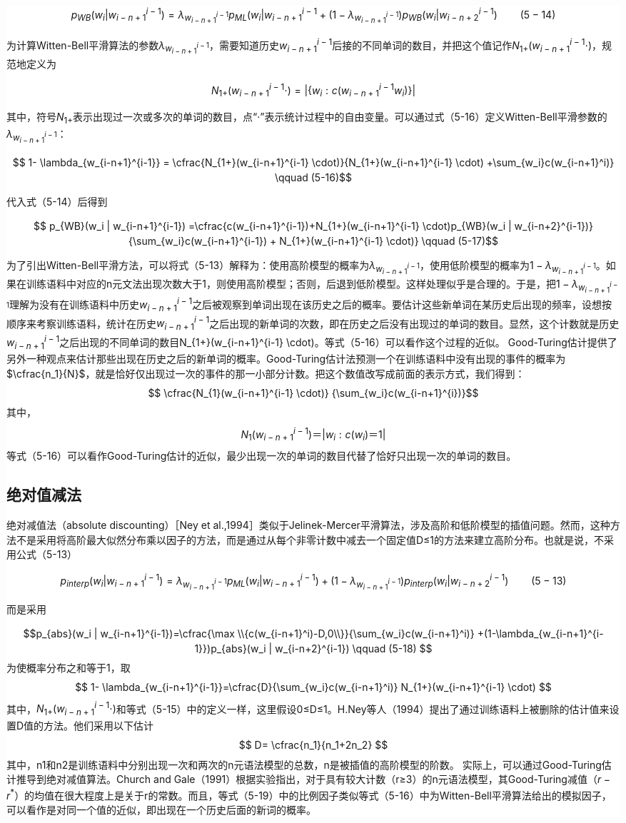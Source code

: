$$p_{WB}(w_i | w_{i-n+1}^{i-1})= \lambda_{w_{i-n+1}^{i-1}}p_{ML}(w_i | w_{i-n+1}^{i-1}
+(1 - \lambda_{w_{i-n+1}^{i-1}})p_{WB}(w_i | w_{i-n+2}^{i-1})
\qquad (5-14)
$$

为计算Witten-Bell平滑算法的参数$\lambda_{w_{i-n+1}^{i-1}}$，需要知道历史$w_{i-n+1}^{i-1}$后接的不同单词的数目，并把这个值记作$N_{1+}(w_{i-n+1}^{i-1} \cdot)$，规范地定义为

$$ N_{1+}(w_{i-n+1}^{i-1} \cdot) = |  \{ w_i : c(w_{i-n+1}^{i-1} w_i) \}|$$

其中，符号$N_{1+}$表示出现过一次或多次的单词的数目，点“·”表示统计过程中的自由变量。可以通过式（5-16）定义Witten-Bell平滑参数的$\lambda_{w_{i-n+1}^{i-1}}$：

$$ 1- \lambda_{w_{i-n+1}^{i-1}} = \cfrac{N_{1+}(w_{i-n+1}^{i-1} \cdot)}{N_{1+}(w_{i-n+1}^{i-1} \cdot)
+\sum_{w_i}c(w_{i-n+1}^i)}  \qquad (5-16)$$

代入式（5-14）后得到

$$  p_{WB}(w_i | w_{i-n+1}^{i-1}) =\cfrac{c(w_{i-n+1}^{i-1})+N_{1+}(w_{i-n+1}^{i-1} \cdot)p_{WB}(w_i | w_{i-n+2}^{i-1})}
{\sum_{w_i}c(w_{i-n+1}^{i-1}) + N_{1+}(w_{i-n+1}^{i-1} \cdot)}  \qquad (5-17)$$

为了引出Witten-Bell平滑方法，可以将式（5-13）解释为：使用高阶模型的概率为$\lambda_{w_{i-n+1}^{i-1}}$，使用低阶模型的概率为$1-\lambda_{w_{i-n+1}^{i-1}}$。如果在训练语料中对应的n元文法出现次数大于1，则使用高阶模型；否则，后退到低阶模型。这样处理似乎是合理的。于是，把$1-\lambda_{w_{i-n+1}^{i-1}}$理解为没有在训练语料中历史$w_{i-n+1}^{i-1}$之后被观察到单词出现在该历史之后的概率。要估计这些新单词在某历史后出现的频率，设想按顺序来考察训练语料，统计在历史$w_{i-n+1}^{i-1}$之后出现的新单词的次数，即在历史之后没有出现过的单词的数目。显然，这个计数就是历史$w_{i-n+1}^{i-1}$之后出现的不同单词的数目N_{1+}(w_{i-n+1}^{i-1} \cdot)。等式（5-16）可以看作这个过程的近似。
Good-Turing估计提供了另外一种观点来估计那些出现在历史之后的新单词的概率。Good-Turing估计法预测一个在训练语料中没有出现的事件的概率为$\cfrac{n_1}{N}$，就是恰好仅出现过一次的事件的那一小部分计数。把这个数值改写成前面的表示方式，我们得到：
$$ \cfrac{N_{1}(w_{i-n+1}^{i-1} \cdot)} {\sum_{w_i}c(w_{i-n+1}^{i})}$$
其中，
$$N_1(w_{i-n+1}^{i-1})＝|{w_i:c(w_i)＝1}|$$
等式（5-16）可以看作Good-Turing估计的近似，最少出现一次的单词的数目代替了恰好只出现一次的单词的数目。

## 绝对值减法

绝对减值法（absolute discounting）［Ney et al.,1994］类似于Jelinek-Mercer平滑算法，涉及高阶和低阶模型的插值问题。然而，这种方法不是采用将高阶最大似然分布乘以因子的方法，而是通过从每个非零计数中减去一个固定值D≤1的方法来建立高阶分布。也就是说，不采用公式（5-13）

$$ p_{interp}(w_i| w_{i-n+1}^{i-1}) = \lambda_{w_{i-n+1}^{i-1}}p_{ML}(w_i | w_{i-n+1}^{i-1})
+(1-\lambda_{w_{i-n+1}^{i-1}})p_{interp}(w_i | w_{i-n+2}^{i-1})   \qquad (5-13)
$$

而是采用

$$p_{abs}(w_i | w_{i-n+1}^{i-1})=\cfrac{\max \\{c(w_{i-n+1}^i)-D,0\\}}{\sum_{w_i}c(w_{i-n+1}^i)}
+(1-\lambda_{w_{i-n+1}^{i-1}})p_{abs}(w_i | w_{i-n+2}^{i-1}) \qquad (5-18)
$$
为使概率分布之和等于1，取
$$
1- \lambda_{w_{i-n+1}^{i-1}}=\cfrac{D}{\sum_{w_i}c(w_{i-n+1}^i)} N_{1+}(w_{i-n+1}^{i-1} \cdot)
$$
其中，$N_{1+}(w_{i-n+1}^{i-1} \cdot)$和等式（5-15）中的定义一样，这里假设0≤D≤1。H.Ney等人（1994）提出了通过训练语料上被删除的估计值来设置D值的方法。他们采用以下估计
$$
D= \cfrac{n_1}{n_1+2n_2}
$$
其中，n1和n2是训练语料中分别出现一次和两次的n元语法模型的总数，n是被插值的高阶模型的阶数。
实际上，可以通过Good-Turing估计推导到绝对减值算法。Church and Gale（1991）根据实验指出，对于具有较大计数（r≥3）的n元语法模型，其Good-Turing减值（$r-r^*$）的均值在很大程度上是关于r的常数。而且，等式（5-19）中的比例因子类似等式（5-16）中为Witten-Bell平滑算法给出的模拟因子，可以看作是对同一个值的近似，即出现在一个历史后面的新词的概率。
 